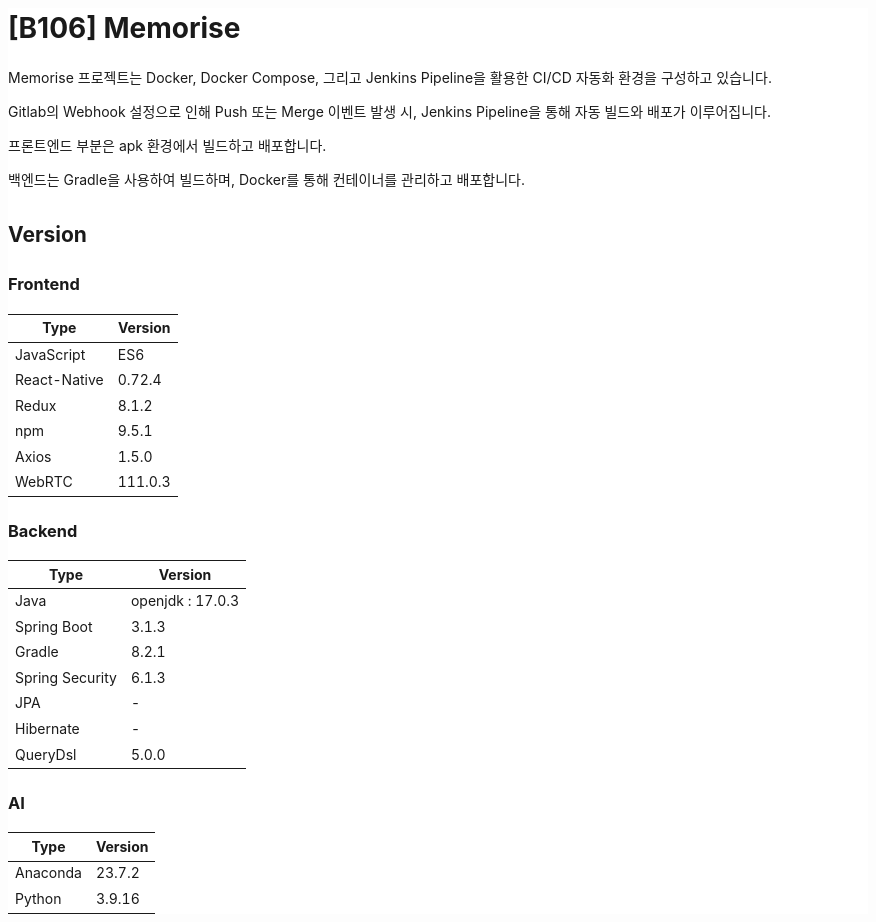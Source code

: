 # [B106] Memorise

Memorise 프로젝트는 Docker, Docker Compose, 그리고 Jenkins Pipeline을 활용한 CI/CD 자동화 환경을 구성하고 있습니다.

Gitlab의 Webhook 설정으로 인해 Push 또는 Merge 이벤트 발생 시, Jenkins Pipeline을 통해 자동 빌드와 배포가 이루어집니다.

프론트엔드 부분은 apk 환경에서 빌드하고 배포합니다. 

백엔드는 Gradle을 사용하여 빌드하며, Docker를 통해 컨테이너를 관리하고 배포합니다.


## Version

### Frontend

| Type             | Version |
| ---------------- | ------- |
| JavaScript       | ES6     |
| React-Native     | 0.72.4  |
| Redux            | 8.1.2   |
| npm              | 9.5.1   |
| Axios            | 1.5.0   |
| WebRTC           | 111.0.3 |

### Backend

| Type              | Version          |
| ----------------- | ------------     |
| Java              | openjdk : 17.0.3 |
| Spring Boot       | 3.1.3            |
| Gradle            | 8.2.1            |
| Spring Security   | 6.1.3            |
| JPA               | -                |
| Hibernate         | -                |
| QueryDsl          | 5.0.0            |

### AI

| Type       | Version   |
| ---------- | --------- |
| Anaconda   | 23.7.2    |
| Python     | 3.9.16    |
